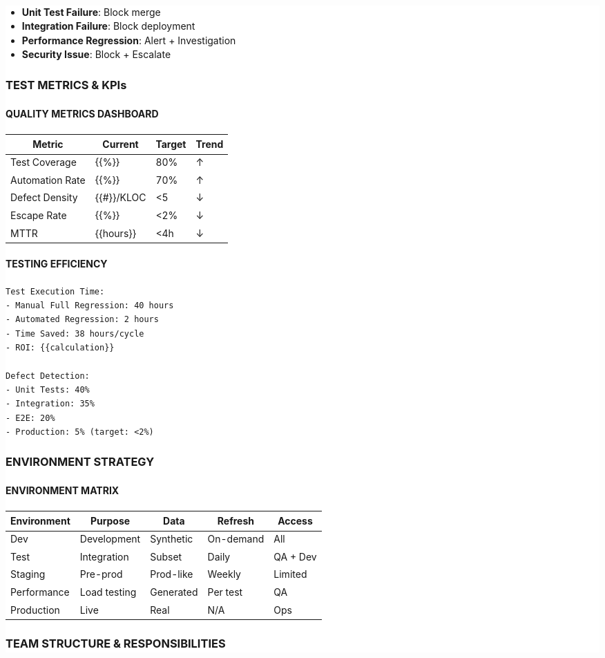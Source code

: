 - **Unit Test Failure**: Block merge
- **Integration Failure**: Block deployment
- **Performance Regression**: Alert + Investigation
- **Security Issue**: Block + Escalate

### TEST METRICS & KPIs

#### QUALITY METRICS DASHBOARD

| Metric          | Current    | Target | Trend |
| --------------- | ---------- | ------ | ----- |
| Test Coverage   | {{%}}      | 80%    | ↑     |
| Automation Rate | {{%}}      | 70%    | ↑     |
| Defect Density  | {{#}}/KLOC | <5     | ↓     |
| Escape Rate     | {{%}}      | <2%    | ↓     |
| MTTR            | {{hours}}  | <4h    | ↓     |

#### TESTING EFFICIENCY

```
Test Execution Time:
- Manual Full Regression: 40 hours
- Automated Regression: 2 hours
- Time Saved: 38 hours/cycle
- ROI: {{calculation}}

Defect Detection:
- Unit Tests: 40%
- Integration: 35%
- E2E: 20%
- Production: 5% (target: <2%)
```

### ENVIRONMENT STRATEGY

#### ENVIRONMENT MATRIX

| Environment | Purpose      | Data      | Refresh   | Access   |
| ----------- | ------------ | --------- | --------- | -------- |
| Dev         | Development  | Synthetic | On-demand | All      |
| Test        | Integration  | Subset    | Daily     | QA + Dev |
| Staging     | Pre-prod     | Prod-like | Weekly    | Limited  |
| Performance | Load testing | Generated | Per test  | QA       |
| Production  | Live         | Real      | N/A       | Ops      |

### TEAM STRUCTURE & RESPONSIBILITIES
